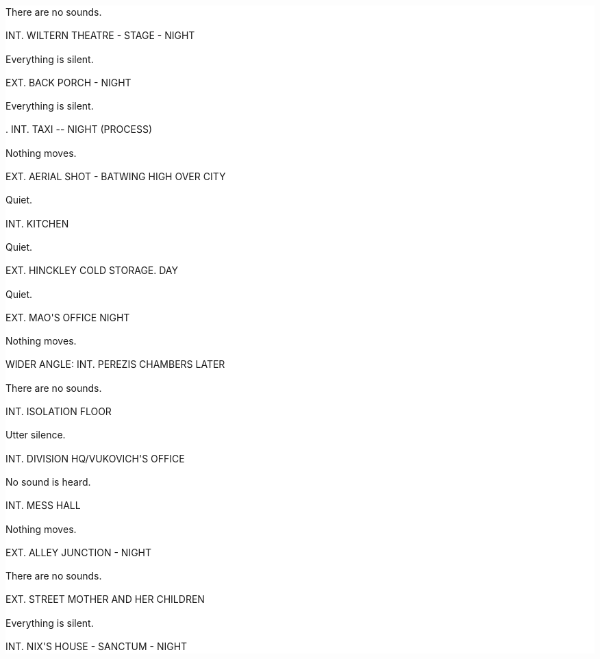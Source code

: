 There are no sounds.


INT. WILTERN THEATRE - STAGE - NIGHT

Everything is silent.


EXT. BACK PORCH - NIGHT

Everything is silent.


.	INT. TAXI -- NIGHT (PROCESS)

Nothing moves.


EXT. AERIAL SHOT - BATWING HIGH OVER CITY

Quiet.


INT. KITCHEN

Quiet.


EXT. HINCKLEY COLD STORAGE. DAY

Quiet.


EXT. MAO'S OFFICE  NIGHT

Nothing moves.


WIDER ANGLE: INT. PEREZIS CHAMBERS    LATER

There are no sounds.


INT. ISOLATION FLOOR

Utter silence.


INT. DIVISION HQ/VUKOVICH'S OFFICE

No sound is heard.


INT. MESS HALL

Nothing moves.


EXT. ALLEY JUNCTION - NIGHT

There are no sounds.


EXT. STREET MOTHER AND HER CHILDREN

Everything is silent.


INT. NIX'S HOUSE - SANCTUM - NIGHT
